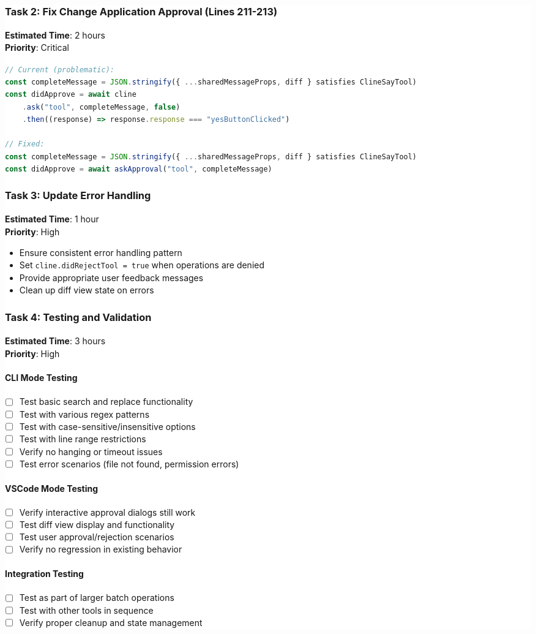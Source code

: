 
### Task 2: Fix Change Application Approval (Lines 211-213)

**Estimated Time**: 2 hours  
**Priority**: Critical

```typescript
// Current (problematic):
const completeMessage = JSON.stringify({ ...sharedMessageProps, diff } satisfies ClineSayTool)
const didApprove = await cline
	.ask("tool", completeMessage, false)
	.then((response) => response.response === "yesButtonClicked")

// Fixed:
const completeMessage = JSON.stringify({ ...sharedMessageProps, diff } satisfies ClineSayTool)
const didApprove = await askApproval("tool", completeMessage)
```

### Task 3: Update Error Handling

**Estimated Time**: 1 hour  
**Priority**: High

- Ensure consistent error handling pattern
- Set `cline.didRejectTool = true` when operations are denied
- Provide appropriate user feedback messages
- Clean up diff view state on errors

### Task 4: Testing and Validation

**Estimated Time**: 3 hours  
**Priority**: High

#### CLI Mode Testing

- [ ] Test basic search and replace functionality
- [ ] Test with various regex patterns
- [ ] Test with case-sensitive/insensitive options
- [ ] Test with line range restrictions
- [ ] Verify no hanging or timeout issues
- [ ] Test error scenarios (file not found, permission errors)

#### VSCode Mode Testing

- [ ] Verify interactive approval dialogs still work
- [ ] Test diff view display and functionality
- [ ] Test user approval/rejection scenarios
- [ ] Verify no regression in existing behavior

#### Integration Testing

- [ ] Test as part of larger batch operations
- [ ] Test with other tools in sequence
- [ ] Verify proper cleanup and state management

